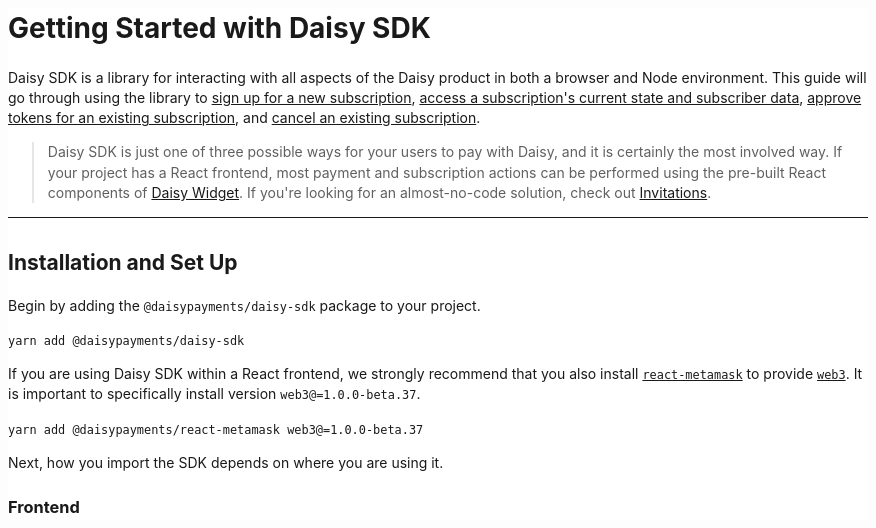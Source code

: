 # Getting Started with Daisy SDK

Daisy SDK is a library for interacting with all aspects of the Daisy product in both a browser and Node environment. This guide will go through using the library to [sign up for a new subscription](#SignUp), [access a subscription's current state and subscriber data](#Access), [approve tokens for an existing subscription](#ApproveMore), and [cancel an existing subscription](#Cancellation).


> Daisy SDK is just one of three possible ways for your users to pay with Daisy, and it is certainly the most involved way. If your project has a React frontend, most payment and subscription actions can be performed using the pre-built React components of [Daisy Widget](https://docs.daisypayments.com/tutorial-Daisy-Widget.html). If you're looking for an almost-no-code solution, check out [Invitations](https://docs.daisypayments.com/tutorial-Invitations.html). 

---
## <a id="Installation" class="anchor"></a>Installation and Set Up

Begin by adding the `@daisypayments/daisy-sdk` package to your project.

```nocode
yarn add @daisypayments/daisy-sdk
```

If you are using Daisy SDK within a React frontend, we strongly recommend that you also install [`react-metamask`](https://github.com/ConsenSys/react-metamask) to provide [`web3`](https://github.com/ethereum/web3.js/). It is important to specifically install version `web3@=1.0.0-beta.37`.

```nocode
yarn add @daisypayments/react-metamask web3@=1.0.0-beta.37
```

Next, how you import the SDK depends on where you are using it.

### <a id="FrontendSetUp" class="anchor"></a>Frontend

<div class="img-container" style="width: 700px">